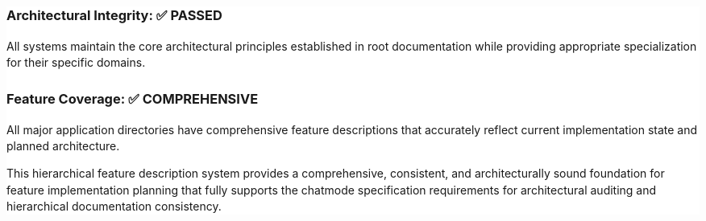 ### Architectural Integrity: ✅ PASSED
All systems maintain the core architectural principles established in root documentation while providing appropriate specialization for their specific domains.

### Feature Coverage: ✅ COMPREHENSIVE
All major application directories have comprehensive feature descriptions that accurately reflect current implementation state and planned architecture.

This hierarchical feature description system provides a comprehensive, consistent, and architecturally sound foundation for feature implementation planning that fully supports the chatmode specification requirements for architectural auditing and hierarchical documentation consistency.
